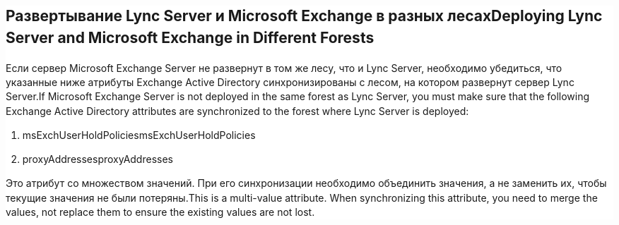 
</div>

<div>

## <a name="deploying-lync-server-and-microsoft-exchange-in-different-forests"></a><span data-ttu-id="0feed-154">Развертывание Lync Server и Microsoft Exchange в разных лесах</span><span class="sxs-lookup"><span data-stu-id="0feed-154">Deploying Lync Server and Microsoft Exchange in Different Forests</span></span>

<span data-ttu-id="0feed-155">Если сервер Microsoft Exchange Server не развернут в том же лесу, что и Lync Server, необходимо убедиться, что указанные ниже атрибуты Exchange Active Directory синхронизированы с лесом, на котором развернут сервер Lync Server.</span><span class="sxs-lookup"><span data-stu-id="0feed-155">If Microsoft Exchange Server is not deployed in the same forest as Lync Server, you must make sure that the following Exchange Active Directory attributes are synchronized to the forest where Lync Server is deployed:</span></span>

1.  <span data-ttu-id="0feed-156">msExchUserHoldPolicies</span><span class="sxs-lookup"><span data-stu-id="0feed-156">msExchUserHoldPolicies</span></span>

2.  <span data-ttu-id="0feed-157">proxyAddresses</span><span class="sxs-lookup"><span data-stu-id="0feed-157">proxyAddresses</span></span>

<span data-ttu-id="0feed-p107">Это атрибут со множеством значений. При его синхронизации необходимо объединить значения, а не заменить их, чтобы текущие значения не были потеряны.</span><span class="sxs-lookup"><span data-stu-id="0feed-p107">This is a multi-value attribute. When synchronizing this attribute, you need to merge the values, not replace them to ensure the existing values are not lost.</span></span>

<span data-ttu-id="0feed-160"></div>

</div>

<span> </span>

</div>

</div>

</span><span class="sxs-lookup"><span data-stu-id="0feed-160"></div>

</div>

<span> </span>

</div>

</div>

</span></span></div>

